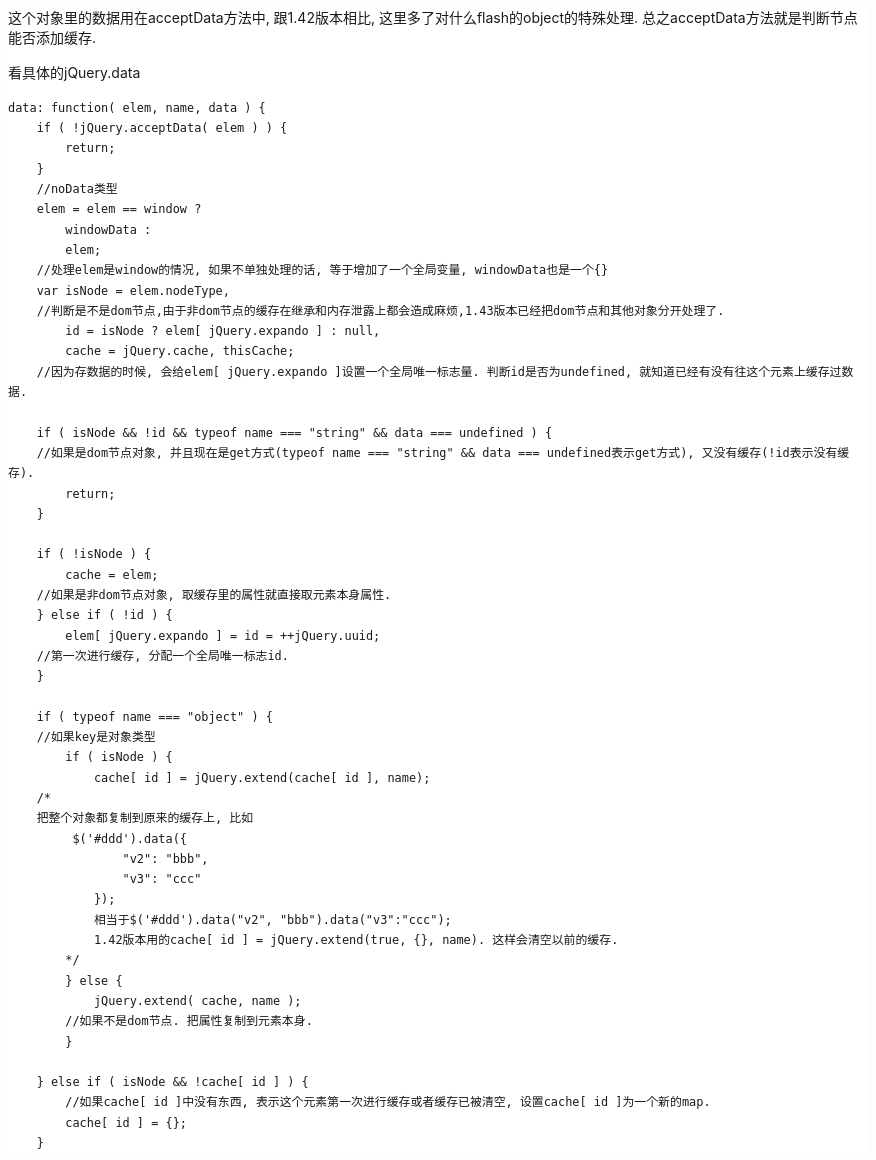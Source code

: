
这个对象里的数据用在acceptData方法中, 跟1.42版本相比, 这里多了对什么flash的object的特殊处理. 
总之acceptData方法就是判断节点能否添加缓存. 

看具体的jQuery.data 
  
	data: function( elem, name, data ) {  
	    if ( !jQuery.acceptData( elem ) ) {  
	        return;  
	    }  
	    //noData类型  
	    elem = elem == window ?  
	        windowData :  
	        elem;  
	    //处理elem是window的情况, 如果不单独处理的话, 等于增加了一个全局变量, windowData也是一个{}  
	    var isNode = elem.nodeType,  
	    //判断是不是dom节点,由于非dom节点的缓存在继承和内存泄露上都会造成麻烦,1.43版本已经把dom节点和其他对象分开处理了.  
	        id = isNode ? elem[ jQuery.expando ] : null,  
	        cache = jQuery.cache, thisCache;  
	    //因为存数据的时候, 会给elem[ jQuery.expando ]设置一个全局唯一标志量. 判断id是否为undefined, 就知道已经有没有往这个元素上缓存过数据.   
	  
	    if ( isNode && !id && typeof name === "string" && data === undefined ) {  
	    //如果是dom节点对象, 并且现在是get方式(typeof name === "string" && data === undefined表示get方式), 又没有缓存(!id表示没有缓存).  
	        return;  
	    }  
	  
	    if ( !isNode ) {  
	        cache = elem;  
	    //如果是非dom节点对象, 取缓存里的属性就直接取元素本身属性.  
	    } else if ( !id ) {  
	        elem[ jQuery.expando ] = id = ++jQuery.uuid;  
	    //第一次进行缓存, 分配一个全局唯一标志id.  
	    }  
	  
	    if ( typeof name === "object" ) {  
	    //如果key是对象类型  
	        if ( isNode ) {  
	            cache[ id ] = jQuery.extend(cache[ id ], name);  
	    /* 
	    把整个对象都复制到原来的缓存上, 比如 
	         $('#ddd').data({ 
	                "v2": "bbb", 
	                "v3": "ccc" 
	            }); 
	            相当于$('#ddd').data("v2", "bbb").data("v3":"ccc"); 
	            1.42版本用的cache[ id ] = jQuery.extend(true, {}, name). 这样会清空以前的缓存. 
	        */  
	        } else {  
	            jQuery.extend( cache, name );  
	        //如果不是dom节点. 把属性复制到元素本身.  
	        }  
	  
	    } else if ( isNode && !cache[ id ] ) {  
	        //如果cache[ id ]中没有东西, 表示这个元素第一次进行缓存或者缓存已被清空, 设置cache[ id ]为一个新的map.  
	        cache[ id ] = {};  
	    }  
	  